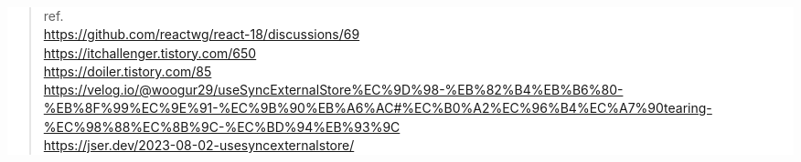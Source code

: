 > ref.
> <br/> https://github.com/reactwg/react-18/discussions/69 <br/>https://itchallenger.tistory.com/650 <br/> https://doiler.tistory.com/85 <br/> https://velog.io/@woogur29/useSyncExternalStore%EC%9D%98-%EB%82%B4%EB%B6%80-%EB%8F%99%EC%9E%91-%EC%9B%90%EB%A6%AC#%EC%B0%A2%EC%96%B4%EC%A7%90tearing-%EC%98%88%EC%8B%9C-%EC%BD%94%EB%93%9C <br/> https://jser.dev/2023-08-02-usesyncexternalstore/

